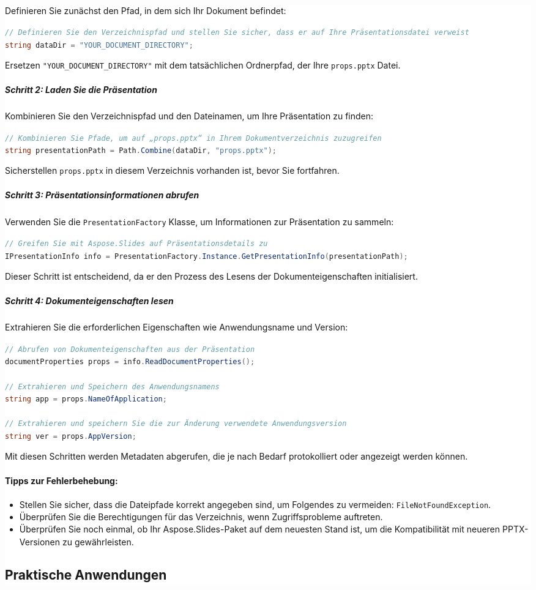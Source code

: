 Definieren Sie zunächst den Pfad, in dem sich Ihr Dokument befindet:
```csharp
// Definieren Sie den Verzeichnispfad und stellen Sie sicher, dass er auf Ihre Präsentationsdatei verweist
string dataDir = "YOUR_DOCUMENT_DIRECTORY";
```

Ersetzen `"YOUR_DOCUMENT_DIRECTORY"` mit dem tatsächlichen Ordnerpfad, der Ihre `props.pptx` Datei.

##### Schritt 2: Laden Sie die Präsentation

Kombinieren Sie den Verzeichnispfad und den Dateinamen, um Ihre Präsentation zu finden:
```csharp
// Kombinieren Sie Pfade, um auf „props.pptx“ in Ihrem Dokumentverzeichnis zuzugreifen
string presentationPath = Path.Combine(dataDir, "props.pptx");
```

Sicherstellen `props.pptx` in diesem Verzeichnis vorhanden ist, bevor Sie fortfahren.

##### Schritt 3: Präsentationsinformationen abrufen

Verwenden Sie die `PresentationFactory` Klasse, um Informationen zur Präsentation zu sammeln:
```csharp
// Greifen Sie mit Aspose.Slides auf Präsentationsdetails zu
IPresentationInfo info = PresentationFactory.Instance.GetPresentationInfo(presentationPath);
```

Dieser Schritt ist entscheidend, da er den Prozess des Lesens der Dokumenteigenschaften initialisiert.

##### Schritt 4: Dokumenteigenschaften lesen

Extrahieren Sie die erforderlichen Eigenschaften wie Anwendungsname und Version:
```csharp
// Abrufen von Dokumenteigenschaften aus der Präsentation
documentProperties props = info.ReadDocumentProperties();

// Extrahieren und Speichern des Anwendungsnamens
string app = props.NameOfApplication;

// Extrahieren und speichern Sie die zur Änderung verwendete Anwendungsversion
string ver = props.AppVersion;
```

Mit diesen Schritten werden Metadaten abgerufen, die je nach Bedarf protokolliert oder angezeigt werden können.

#### Tipps zur Fehlerbehebung:
- Stellen Sie sicher, dass die Dateipfade korrekt angegeben sind, um Folgendes zu vermeiden: `FileNotFoundException`.
- Überprüfen Sie die Berechtigungen für das Verzeichnis, wenn Zugriffsprobleme auftreten.
- Überprüfen Sie noch einmal, ob Ihr Aspose.Slides-Paket auf dem neuesten Stand ist, um die Kompatibilität mit neueren PPTX-Versionen zu gewährleisten.

## Praktische Anwendungen
